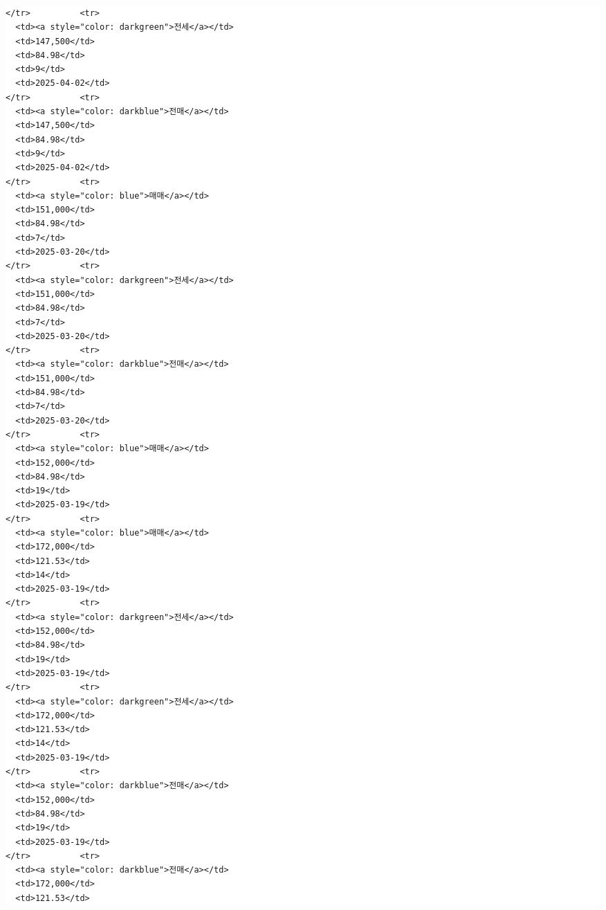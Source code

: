     </tr>          <tr>
      <td><a style="color: darkgreen">전세</a></td>
      <td>147,500</td>
      <td>84.98</td>
      <td>9</td>
      <td>2025-04-02</td>
    </tr>          <tr>
      <td><a style="color: darkblue">전매</a></td>
      <td>147,500</td>
      <td>84.98</td>
      <td>9</td>
      <td>2025-04-02</td>
    </tr>          <tr>
      <td><a style="color: blue">매매</a></td>
      <td>151,000</td>
      <td>84.98</td>
      <td>7</td>
      <td>2025-03-20</td>
    </tr>          <tr>
      <td><a style="color: darkgreen">전세</a></td>
      <td>151,000</td>
      <td>84.98</td>
      <td>7</td>
      <td>2025-03-20</td>
    </tr>          <tr>
      <td><a style="color: darkblue">전매</a></td>
      <td>151,000</td>
      <td>84.98</td>
      <td>7</td>
      <td>2025-03-20</td>
    </tr>          <tr>
      <td><a style="color: blue">매매</a></td>
      <td>152,000</td>
      <td>84.98</td>
      <td>19</td>
      <td>2025-03-19</td>
    </tr>          <tr>
      <td><a style="color: blue">매매</a></td>
      <td>172,000</td>
      <td>121.53</td>
      <td>14</td>
      <td>2025-03-19</td>
    </tr>          <tr>
      <td><a style="color: darkgreen">전세</a></td>
      <td>152,000</td>
      <td>84.98</td>
      <td>19</td>
      <td>2025-03-19</td>
    </tr>          <tr>
      <td><a style="color: darkgreen">전세</a></td>
      <td>172,000</td>
      <td>121.53</td>
      <td>14</td>
      <td>2025-03-19</td>
    </tr>          <tr>
      <td><a style="color: darkblue">전매</a></td>
      <td>152,000</td>
      <td>84.98</td>
      <td>19</td>
      <td>2025-03-19</td>
    </tr>          <tr>
      <td><a style="color: darkblue">전매</a></td>
      <td>172,000</td>
      <td>121.53</td>